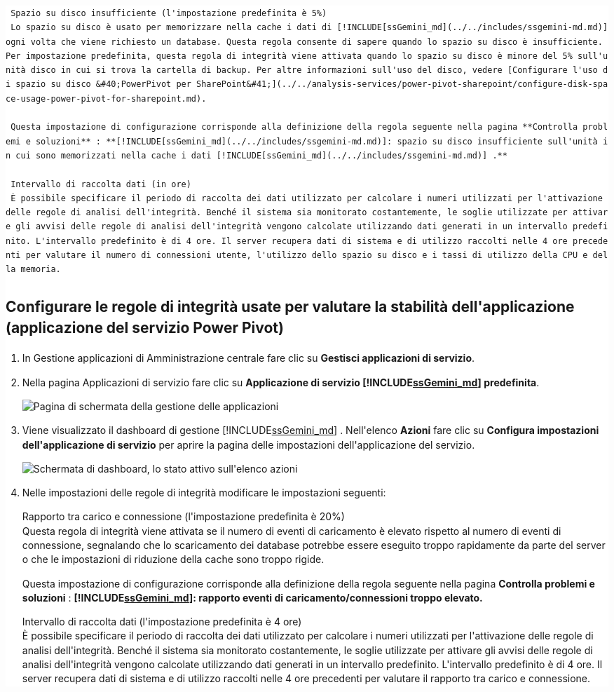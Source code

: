      Spazio su disco insufficiente (l'impostazione predefinita è 5%)  
     Lo spazio su disco è usato per memorizzare nella cache i dati di [!INCLUDE[ssGemini_md](../../includes/ssgemini-md.md)] ogni volta che viene richiesto un database. Questa regola consente di sapere quando lo spazio su disco è insufficiente. Per impostazione predefinita, questa regola di integrità viene attivata quando lo spazio su disco è minore del 5% sull'unità disco in cui si trova la cartella di backup. Per altre informazioni sull'uso del disco, vedere [Configurare l'uso di spazio su disco &#40;PowerPivot per SharePoint&#41;](../../analysis-services/power-pivot-sharepoint/configure-disk-space-usage-power-pivot-for-sharepoint.md).  
  
     Questa impostazione di configurazione corrisponde alla definizione della regola seguente nella pagina **Controlla problemi e soluzioni** : **[!INCLUDE[ssGemini_md](../../includes/ssgemini-md.md)]: spazio su disco insufficiente sull'unità in cui sono memorizzati nella cache i dati [!INCLUDE[ssGemini_md](../../includes/ssgemini-md.md)] .**  
  
     Intervallo di raccolta dati (in ore)  
     È possibile specificare il periodo di raccolta dei dati utilizzato per calcolare i numeri utilizzati per l'attivazione delle regole di analisi dell'integrità. Benché il sistema sia monitorato costantemente, le soglie utilizzate per attivare gli avvisi delle regole di analisi dell'integrità vengono calcolate utilizzando dati generati in un intervallo predefinito. L'intervallo predefinito è di 4 ore. Il server recupera dati di sistema e di utilizzo raccolti nelle 4 ore precedenti per valutare il numero di connessioni utente, l'utilizzo dello spazio su disco e i tassi di utilizzo della CPU e della memoria.  
  
##  <a name="bkmk_evaluate_application_stability"></a> Configurare le regole di integrità usate per valutare la stabilità dell'applicazione (applicazione del servizio Power Pivot)  
  
1.  In Gestione applicazioni di Amministrazione centrale fare clic su **Gestisci applicazioni di servizio**.  
  
2.  Nella pagina Applicazioni di servizio fare clic su **Applicazione di servizio [!INCLUDE[ssGemini_md](../../includes/ssgemini-md.md)] predefinita**.  
  
     ![Pagina di schermata della gestione delle applicazioni](../../analysis-services/power-pivot-sharepoint/media/ssas-centraladmin-app.gif "pagina schermata di gestione delle applicazioni")  
  
3.  Viene visualizzato il dashboard di gestione [!INCLUDE[ssGemini_md](../../includes/ssgemini-md.md)] . Nell'elenco **Azioni** fare clic su **Configura impostazioni dell'applicazione di servizio** per aprire la pagina delle impostazioni dell'applicazione del servizio.  
  
     ![Schermata di dashboard, lo stato attivo sull'elenco azioni](../../analysis-services/power-pivot-sharepoint/media/ssas-centraladmin-actionslist.gif "schermata del dashboard, lo stato attivo sull'elenco azioni")  
  
4.  Nelle impostazioni delle regole di integrità modificare le impostazioni seguenti:  
  
     Rapporto tra carico e connessione (l'impostazione predefinita è 20%)  
     Questa regola di integrità viene attivata se il numero di eventi di caricamento è elevato rispetto al numero di eventi di connessione, segnalando che lo scaricamento dei database potrebbe essere eseguito troppo rapidamente da parte del server o che le impostazioni di riduzione della cache sono troppo rigide.  
  
     Questa impostazione di configurazione corrisponde alla definizione della regola seguente nella pagina **Controlla problemi e soluzioni** : **[!INCLUDE[ssGemini_md](../../includes/ssgemini-md.md)]: rapporto eventi di caricamento/connessioni troppo elevato.**  
  
     Intervallo di raccolta dati (l'impostazione predefinita è 4 ore)  
     È possibile specificare il periodo di raccolta dei dati utilizzato per calcolare i numeri utilizzati per l'attivazione delle regole di analisi dell'integrità. Benché il sistema sia monitorato costantemente, le soglie utilizzate per attivare gli avvisi delle regole di analisi dell'integrità vengono calcolate utilizzando dati generati in un intervallo predefinito. L'intervallo predefinito è di 4 ore. Il server recupera dati di sistema e di utilizzo raccolti nelle 4 ore precedenti per valutare il rapporto tra carico e connessione.  
  